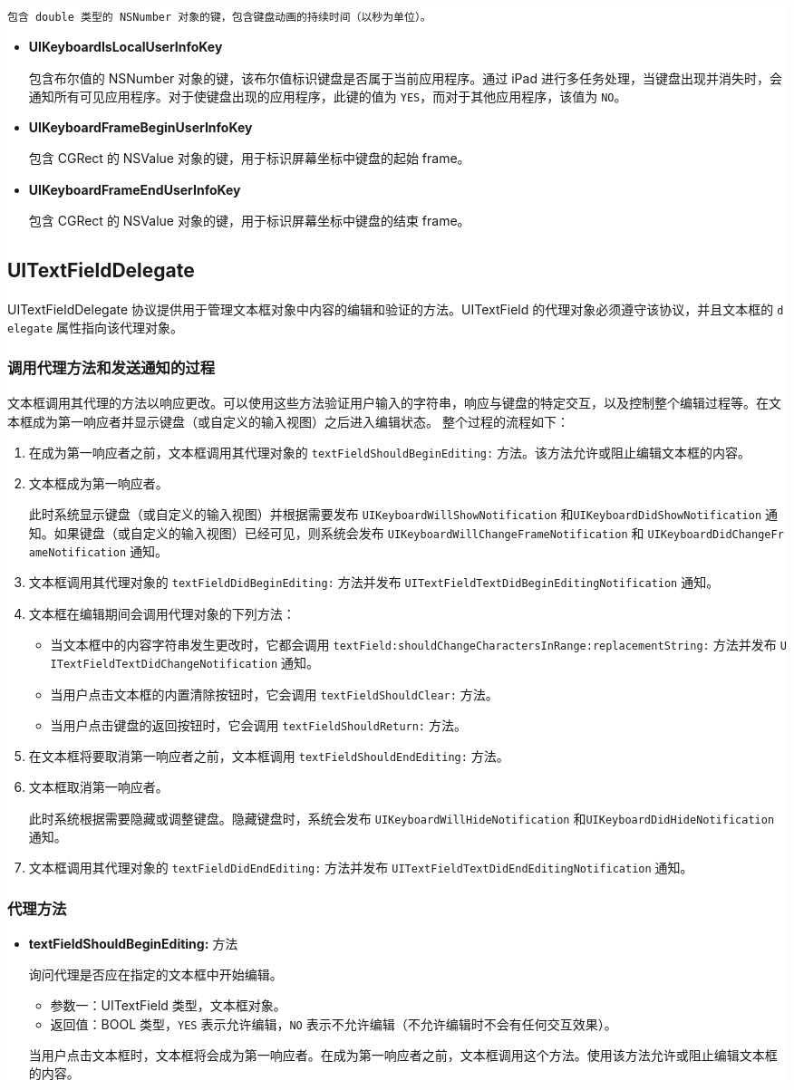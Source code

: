    包含 double 类型的 NSNumber 对象的键，包含键盘动画的持续时间（以秒为单位）。

- **UIKeyboardIsLocalUserInfoKey**

    包含布尔值的 NSNumber 对象的键，该布尔值标识键盘是否属于当前应用程序。通过 iPad 进行多任务处理，当键盘出现并消失时，会通知所有可见应用程序。对于使键盘出现的应用程序，此键的值为 `YES`，而对于其他应用程序，该值为 `NO`。

- **UIKeyboardFrameBeginUserInfoKey**

    包含 CGRect 的 NSValue 对象的键，用于标识屏幕坐标中键盘的起始 frame。

- **UIKeyboardFrameEndUserInfoKey**

  包含 CGRect 的 NSValue 对象的键，用于标识屏幕坐标中键盘的结束 frame。

## UITextFieldDelegate

UITextFieldDelegate 协议提供用于管理文本框对象中内容的编辑和验证的方法。UITextField 的代理对象必须遵守该协议，并且文本框的 `delegate` 属性指向该代理对象。

### 调用代理方法和发送通知的过程

文本框调用其代理的方法以响应更改。可以使用这些方法验证用户输入的字符串，响应与键盘的特定交互，以及控制整个编辑过程等。在文本框成为第一响应者并显示键盘（或自定义的输入视图）之后进入编辑状态。 整个过程的流程如下：

1. 在成为第一响应者之前，文本框调用其代理对象的 `textFieldShouldBeginEditing:` 方法。该方法允许或阻止编辑文本框的内容。

2. 文本框成为第一响应者。

    此时系统显示键盘（或自定义的输入视图）并根据需要发布 `UIKeyboardWillShowNotification` 和`UIKeyboardDidShowNotification` 通知。如果键盘（或自定义的输入视图）已经可见，则系统会发布 `UIKeyboardWillChangeFrameNotification` 和 `UIKeyboardDidChangeFrameNotification` 通知。

3. 文本框调用其代理对象的 `textFieldDidBeginEditing:` 方法并发布 `UITextFieldTextDidBeginEditingNotification` 通知。

4. 文本框在编辑期间会调用代理对象的下列方法：

    - 当文本框中的内容字符串发生更改时，它都会调用 `textField:shouldChangeCharactersInRange:replacementString:` 方法并发布 `UITextFieldTextDidChangeNotification` 通知。

    - 当用户点击文本框的内置清除按钮时，它会调用 `textFieldShouldClear:` 方法。

    - 当用户点击键盘的返回按钮时，它会调用 `textFieldShouldReturn:` 方法。

5. 在文本框将要取消第一响应者之前，文本框调用 `textFieldShouldEndEditing:` 方法。

6. 文本框取消第一响应者。

    此时系统根据需要隐藏或调整键盘。隐藏键盘时，系统会发布 `UIKeyboardWillHideNotification` 和`UIKeyboardDidHideNotification` 通知。

7. 文本框调用其代理对象的 `textFieldDidEndEditing:` 方法并发布 `UITextFieldTextDidEndEditingNotification` 通知。

### 代理方法

- **textFieldShouldBeginEditing:** 方法

    询问代理是否应在指定的文本框中开始编辑。

    - 参数一：UITextField 类型，文本框对象。
    - 返回值：BOOL 类型，`YES` 表示允许编辑，`NO` 表示不允许编辑（不允许编辑时不会有任何交互效果）。

    当用户点击文本框时，文本框将会成为第一响应者。在成为第一响应者之前，文本框调用这个方法。使用该方法允许或阻止编辑文本框的内容。
